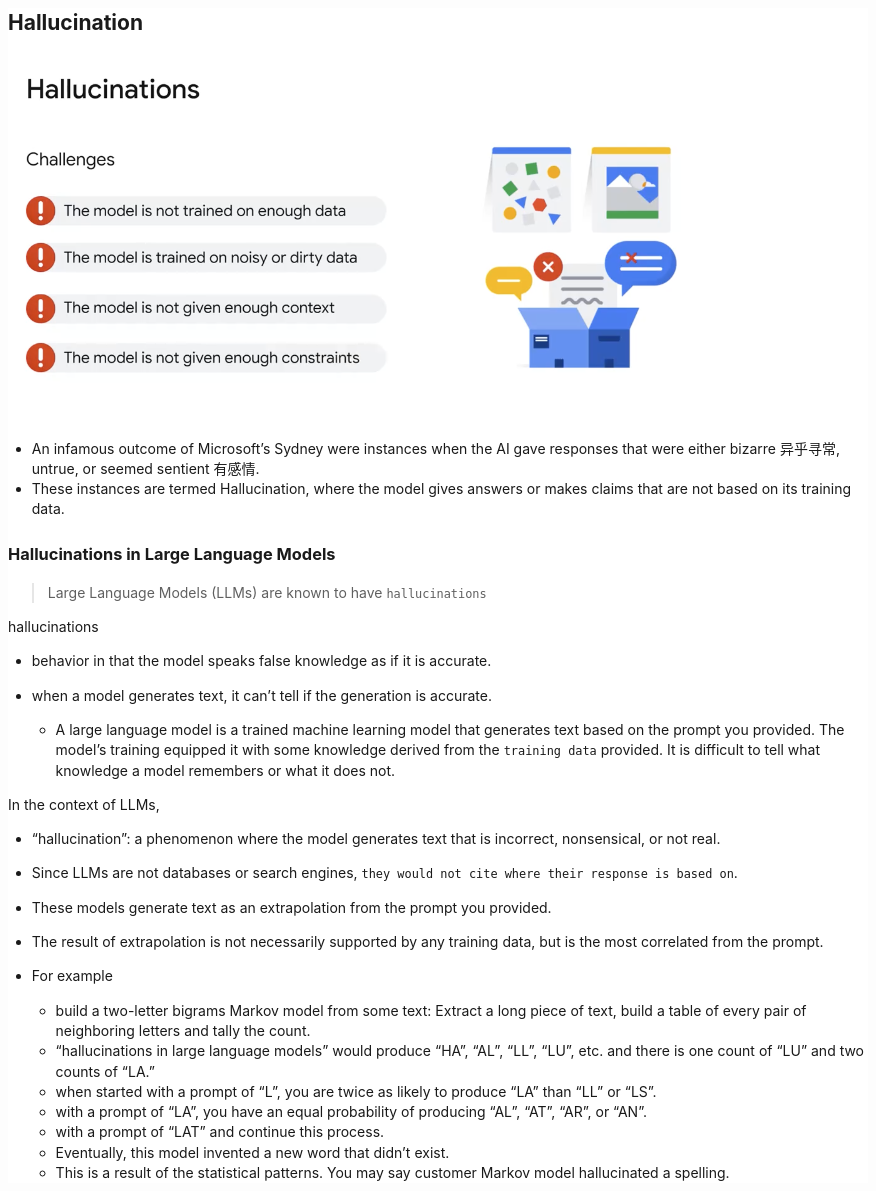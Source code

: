 ## Hallucination

![Screenshot 2024-08-07 at 15.51.53](/assets/img/Screenshot%202024-08-07%20at%2015.51.53.png)

- An infamous outcome of Microsoft’s Sydney were instances when the AI gave responses that were either bizarre 异乎寻常, untrue, or seemed sentient 有感情.
- These instances are termed Hallucination, where the model gives answers or makes claims that are not based on its training data.


### Hallucinations in Large Language Models

> Large Language Models (LLMs) are known to have `hallucinations`

hallucinations
- behavior in that the model speaks false knowledge as if it is accurate.

- when a model generates text, it can’t tell if the generation is accurate.
  - A large language model is a trained machine learning model that generates text based on the prompt you provided. The model’s training equipped it with some knowledge derived from the `training data` provided. It is difficult to tell what knowledge a model remembers or what it does not.

In the context of LLMs,
- “hallucination”: a phenomenon where the model generates text that is incorrect, nonsensical, or not real.
- Since LLMs are not databases or search engines, `they would not cite where their response is based on`.
- These models generate text as an extrapolation from the prompt you provided.
- The result of extrapolation is not necessarily supported by any training data, but is the most correlated from the prompt.

- For example
  - build a two-letter bigrams Markov model from some text: Extract a long piece of text, build a table of every pair of neighboring letters and tally the count.
  - “hallucinations in large language models” would produce “HA”, “AL”, “LL”, “LU”, etc. and there is one count of “LU” and two counts of “LA.”
  - when started with a prompt of “L”, you are twice as likely to produce “LA” than “LL” or “LS”.
  - with a prompt of “LA”, you have an equal probability of producing “AL”, “AT”, “AR”, or “AN”.
  - with a prompt of “LAT” and continue this process.
  - Eventually, this model invented a new word that didn’t exist.
  - This is a result of the statistical patterns. You may say customer Markov model hallucinated a spelling.
